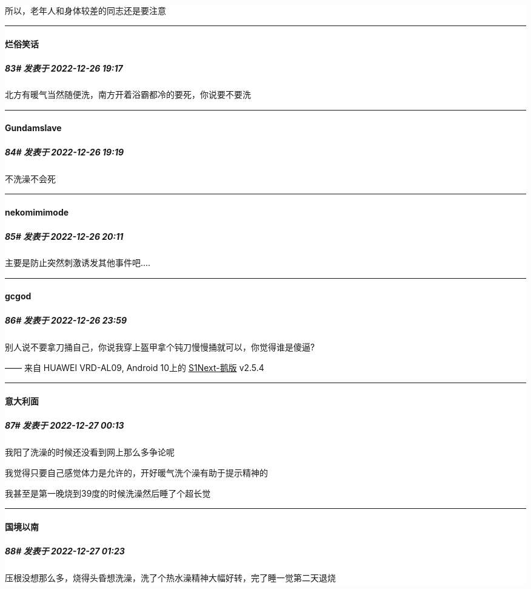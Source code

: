 所以，老年人和身体较差的同志还是要注意



*****

####  烂俗笑话  
##### 83#       发表于 2022-12-26 19:17

北方有暖气当然随便洗，南方开着浴霸都冷的要死，你说要不要洗

*****

####  Gundamslave  
##### 84#       发表于 2022-12-26 19:19

不洗澡不会死



*****

####  nekomimimode  
##### 85#       发表于 2022-12-26 20:11

主要是防止突然刺激诱发其他事件吧....



*****

####  gcgod  
##### 86#       发表于 2022-12-26 23:59

别人说不要拿刀捅自己，你说我穿上盔甲拿个钝刀慢慢捅就可以，你觉得谁是傻逼?

—— 来自 HUAWEI VRD-AL09, Android 10上的 [S1Next-鹅版](https://github.com/ykrank/S1-Next/releases) v2.5.4



*****

####  意大利面  
##### 87#       发表于 2022-12-27 00:13

我阳了洗澡的时候还没看到网上那么多争论呢

我觉得只要自己感觉体力是允许的，开好暖气洗个澡有助于提示精神的

我甚至是第一晚烧到39度的时候洗澡然后睡了个超长觉



*****

####  国境以南  
##### 88#       发表于 2022-12-27 01:23

压根没想那么多，烧得头昏想洗澡，洗了个热水澡精神大幅好转，完了睡一觉第二天退烧
